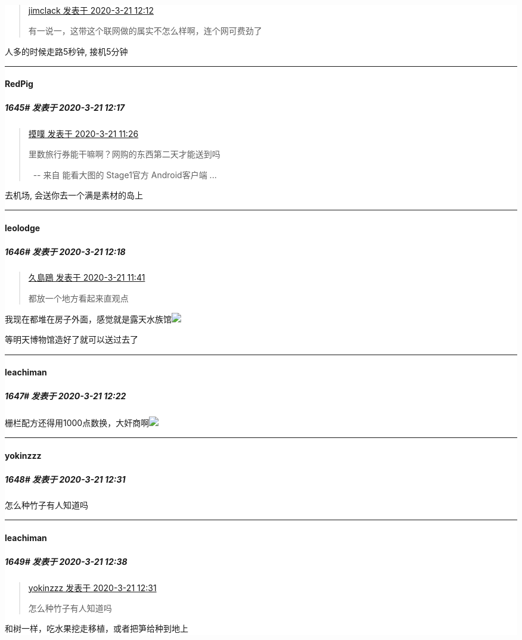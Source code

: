 <blockquote><a href="httphttps://bbs.saraba1st.com/2b/forum.php?mod=redirect&amp;goto=findpost&amp;pid=46820890&amp;ptid=1800312" target="_blank">jimclack 发表于 2020-3-21 12:12</a>

有一说一，这带这个联网做的属实不怎么样啊，连个网可费劲了</blockquote>
人多的时候走路5秒钟, 接机5分钟

*****

####  RedPig  
##### 1645#       发表于 2020-3-21 12:17

<blockquote><a href="httphttps://bbs.saraba1st.com/2b/forum.php?mod=redirect&amp;goto=findpost&amp;pid=46820266&amp;ptid=1800312" target="_blank">摸噗 发表于 2020-3-21 11:26</a>

里数旅行券能干嘛啊？网购的东西第二天才能送到吗

  -- 来自 能看大图的 Stage1官方 Android客户端 ...</blockquote>
去机场, 会送你去一个满是素材的岛上

*****

####  leolodge  
##### 1646#       发表于 2020-3-21 12:18

<blockquote><a href="httphttps://bbs.saraba1st.com/2b/forum.php?mod=redirect&amp;goto=findpost&amp;pid=46820454&amp;ptid=1800312" target="_blank">久島鴎 发表于 2020-3-21 11:41</a>

都放一个地方看起来直观点</blockquote>
我现在都堆在房子外面，感觉就是露天水族馆<img src="https://static.saraba1st.com/image/smiley/face2017/068.png" referrerpolicy="no-referrer">

等明天博物馆造好了就可以送过去了

*****

####  leachiman  
##### 1647#       发表于 2020-3-21 12:22

栅栏配方还得用1000点数换，大奸商啊<img src="https://static.saraba1st.com/image/smiley/face2017/133.png" referrerpolicy="no-referrer">

*****

####  yokinzzz  
##### 1648#       发表于 2020-3-21 12:31

怎么种竹子有人知道吗

*****

####  leachiman  
##### 1649#       发表于 2020-3-21 12:38

<blockquote><a href="httphttps://bbs.saraba1st.com/2b/forum.php?mod=redirect&amp;goto=findpost&amp;pid=46821125&amp;ptid=1800312" target="_blank">yokinzzz 发表于 2020-3-21 12:31</a>

怎么种竹子有人知道吗</blockquote>
和树一样，吃水果挖走移植，或者把笋给种到地上
